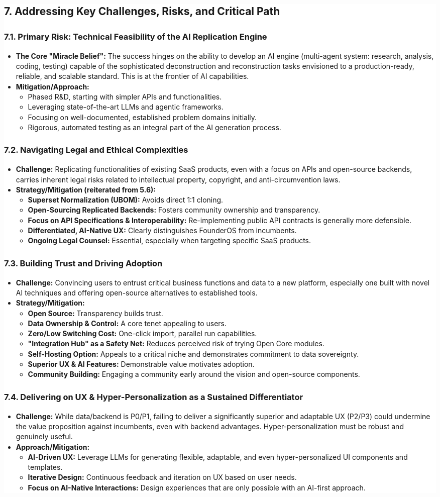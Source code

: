 ## 7\. Addressing Key Challenges, Risks, and Critical Path

### 7.1. Primary Risk: Technical Feasibility of the AI Replication Engine

* **The Core "Miracle Belief":** The success hinges on the ability to develop an AI engine (multi-agent system: research, analysis, coding, testing) capable of the sophisticated deconstruction and reconstruction tasks envisioned to a production-ready, reliable, and scalable standard. This is at the frontier of AI capabilities.  
* **Mitigation/Approach:**  
  * Phased R\&D, starting with simpler APIs and functionalities.  
  * Leveraging state-of-the-art LLMs and agentic frameworks.  
  * Focusing on well-documented, established problem domains initially.  
  * Rigorous, automated testing as an integral part of the AI generation process.

### 7.2. Navigating Legal and Ethical Complexities

* **Challenge:** Replicating functionalities of existing SaaS products, even with a focus on APIs and open-source backends, carries inherent legal risks related to intellectual property, copyright, and anti-circumvention laws.  
* **Strategy/Mitigation (reiterated from 5.6):**  
  * **Superset Normalization (UBOM):** Avoids direct 1:1 cloning.  
  * **Open-Sourcing Replicated Backends:** Fosters community ownership and transparency.  
  * **Focus on API Specifications & Interoperability:** Re-implementing public API contracts is generally more defensible.  
  * **Differentiated, AI-Native UX:** Clearly distinguishes FounderOS from incumbents.  
  * **Ongoing Legal Counsel:** Essential, especially when targeting specific SaaS products.

### 7.3. Building Trust and Driving Adoption

* **Challenge:** Convincing users to entrust critical business functions and data to a new platform, especially one built with novel AI techniques and offering open-source alternatives to established tools.  
* **Strategy/Mitigation:**  
  * **Open Source:** Transparency builds trust.  
  * **Data Ownership & Control:** A core tenet appealing to users.  
  * **Zero/Low Switching Cost:** One-click import, parallel run capabilities.  
  * **"Integration Hub" as a Safety Net:** Reduces perceived risk of trying Open Core modules.  
  * **Self-Hosting Option:** Appeals to a critical niche and demonstrates commitment to data sovereignty.  
  * **Superior UX & AI Features:** Demonstrable value motivates adoption.  
  * **Community Building:** Engaging a community early around the vision and open-source components.

### 7.4. Delivering on UX & Hyper-Personalization as a Sustained Differentiator

* **Challenge:** While data/backend is P0/P1, failing to deliver a significantly superior and adaptable UX (P2/P3) could undermine the value proposition against incumbents, even with backend advantages. Hyper-personalization must be robust and genuinely useful.  
* **Approach/Mitigation:**  
  * **AI-Driven UX:** Leverage LLMs for generating flexible, adaptable, and even hyper-personalized UI components and templates.  
  * **Iterative Design:** Continuous feedback and iteration on UX based on user needs.  
  * **Focus on AI-Native Interactions:** Design experiences that are only possible with an AI-first approach.
